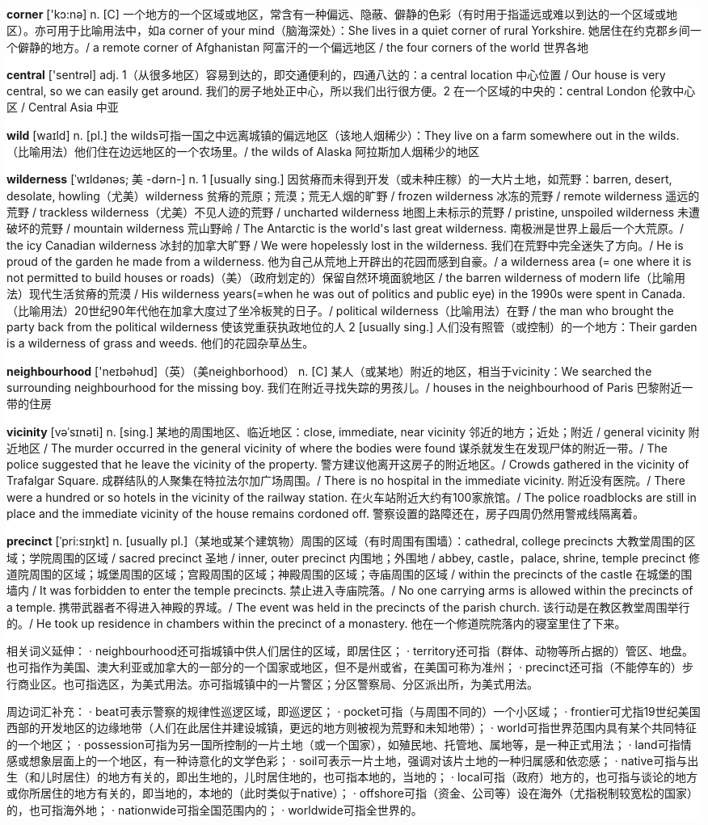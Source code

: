 <span class="vocabulary">**corner**</span> ['kɔ:nə] 
<span class="definition">n. [C] 一个地方的一个区域或地区，常含有一种偏远、隐蔽、僻静的色彩（有时用于指遥远或难以到达的一个区域或地区）。亦可用于比喻用法中，如a corner of your mind（脑海深处）：</span>She lives in a quiet corner of rural Yorkshire. 她居住在约克郡乡间一个僻静的地方。/ a remote corner of Afghanistan 阿富汗的一个偏远地区 / the four corners of the world 世界各地

<span class="vocabulary">**central**</span> ['sentrəl] 
<span class="definition">adj. 1（从很多地区）容易到达的，即交通便利的，四通八达的：</span>a central location 中心位置 / Our house is very central, so we can easily get around. 我们的房子地处正中心，所以我们出行很方便。<span class="definition">2 在一个区域的中央的：</span>central London 伦敦中心区 / Central Asia 中亚

<span class="vocabulary">**wild**</span> [waɪld] 
<span class="definition">n. [pl.] the wilds可指一国之中远离城镇的偏远地区（该地人烟稀少）：</span>They live on a farm somewhere out in the wilds.（比喻用法）他们住在边远地区的一个农场里。/ the wilds of Alaska 阿拉斯加人烟稀少的地区
           
<span class="vocabulary">**wilderness**</span> [ˈwɪldənəs; 美 -dərn-]
<span class="definition">n. 1 [usually sing.] 因贫瘠而未得到开发（或未种庄稼）的一大片土地，如荒野：</span>barren, desert, desolate, howling（尤美）wilderness 贫瘠的荒原；荒漠；荒无人烟的旷野 / frozen wilderness 冰冻的荒野 / remote wilderness 遥远的荒野 / trackless wilderness（尤美）不见人迹的荒野 / uncharted wilderness 地图上未标示的荒野 / pristine, unspoiled wilderness 未遭破坏的荒野 / mountain wilderness 荒山野岭 / The Antarctic is the world's last great wilderness. 南极洲是世界上最后一个大荒原。/ the icy Canadian wilderness 冰封的加拿大旷野 / We were hopelessly lost in the wilderness. 我们在荒野中完全迷失了方向。/ He is proud of the garden he made from a wilderness. 他为自己从荒地上开辟出的花园而感到自豪。/ a wilderness area (= one where it is not permitted to build houses or roads)（美）（政府划定的）保留自然环境面貌地区 / the barren wilderness of modern life（比喻用法）现代生活贫瘠的荒漠 / His wilderness years(=when he was out of politics and public eye) in the 1990s were spent in Canada.（比喻用法）20世纪90年代他在加拿大度过了坐冷板凳的日子。/ political wilderness（比喻用法）在野 / the man who brought the party back from the political wilderness 使该党重获执政地位的人 <span class="definition">2 [usually sing.] 人们没有照管（或控制）的一个地方：</span>Their garden is a wilderness of grass and weeds. 他们的花园杂草丛生。

<span class="vocabulary">**neighbourhood**</span> ['neɪbəhʊd]（英）（美neighborhood）
<span class="definition">n. [C] 某人（或某地）附近的地区，相当于vicinity：</span>We searched the surrounding neighbourhood for the missing boy. 我们在附近寻找失踪的男孩儿。/ houses in the neighbourhood of Paris 巴黎附近一带的住房
           
<span class="vocabulary">**vicinity**</span> [vəˈsɪnəti]
<span class="definition">n. [sing.] 某地的周围地区、临近地区：</span>close, immediate, near vicinity 邻近的地方；近处；附近 / general vicinity 附近地区 / The murder occurred in the general vicinity of where the bodies were found 谋杀就发生在发现尸体的附近一带。/ The police suggested that he leave the vicinity of the property. 警方建议他离开这房子的附近地区。/ Crowds gathered in the vicinity of Trafalgar Square. 成群结队的人聚集在特拉法尔加广场周围。/ There is no hospital in the immediate vicinity. 附近没有医院。/ There were a hundred or so hotels in the vicinity of the railway station. 在火车站附近大约有100家旅馆。/ The police roadblocks are still in place and the immediate vicinity of the house remains cordoned off. 警察设置的路障还在，房子四周仍然用警戒线隔离着。
           
<span class="vocabulary">**precinct**</span> [ˈpri:sɪŋkt]
<span class="definition">n. [usually pl.]（某地或某个建筑物）周围的区域（有时周围有围墙）：</span>cathedral, college precincts 大教堂周围的区域；学院周围的区域 / sacred precinct 圣地 / inner, outer precinct 内围地；外围地 / abbey, castle，palace, shrine, temple precinct 修道院周围的区域；城堡周围的区域；宫殿周围的区域；神殿周围的区域；寺庙周围的区域 / within the precincts of the castle 在城堡的围墙内 / It was forbidden to enter the temple precincts. 禁止进入寺庙院落。/ No one carrying arms is allowed within the precincts of a temple. 携带武器者不得进入神殿的界域。/ The event was held in the precincts of the parish church. 该行动是在教区教堂周围举行的。/ He took up residence in chambers within the precinct of a monastery. 他在一个修道院院落内的寝室里住了下来。

相关词义延伸：
· neighbourhood还可指城镇中供人们居住的区域，即居住区；
· territory还可指（群体、动物等所占据的）管区、地盘。也可指作为美国、澳大利亚或加拿大的一部分的一个国家或地区，但不是州或省，在美国可称为准州；
· precinct还可指（不能停车的）步行商业区。也可指选区，为美式用法。亦可指城镇中的一片警区；分区警察局、分区派出所，为美式用法。

周边词汇补充：
· beat可表示警察的规律性巡逻区域，即巡逻区；
· pocket可指（与周围不同的）一个小区域；
· frontier可尤指19世纪美国西部的开发地区的边缘地带（人们在此居住并建设城镇，更远的地方则被视为荒野和未知地带）；
· world可指世界范围内具有某个共同特征的一个地区；
· possession可指为另一国所控制的一片土地（或一个国家），如殖民地、托管地、属地等，是一种正式用法；
· land可指情感或想象层面上的一个地区，有一种诗意化的文学色彩；
· soil可表示一片土地，强调对该片土地的一种归属感和依恋感；
· native可指与出生（和儿时居住）的地方有关的，即出生地的，儿时居住地的，也可指本地的，当地的；
· local可指（政府）地方的，也可指与谈论的地方或你所居住的地方有关的，即当地的，本地的（此时类似于native）；
· offshore可指（资金、公司等）设在海外（尤指税制较宽松的国家）的，也可指海外地；
· nationwide可指全国范围内的；
· worldwide可指全世界的。
